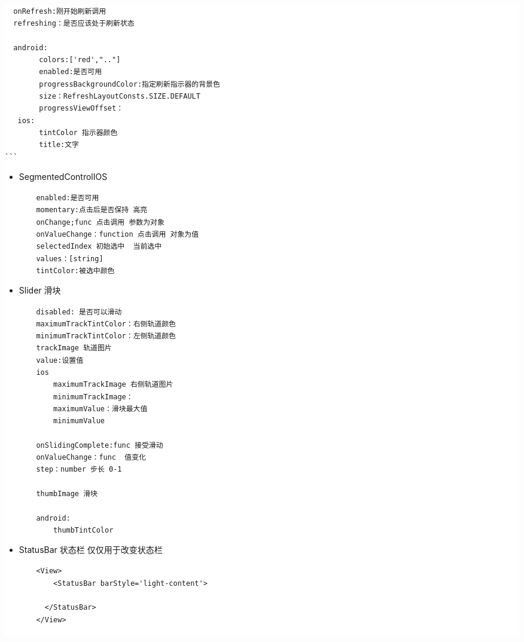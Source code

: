       onRefresh:刚开始刷新调用
      refreshing：是否应该处于刷新状态
      
      android:
	      	colors:['red',".."]
	      	enabled:是否可用
	      	progressBackgroundColor:指定刷新指示器的背景色
	      	size：RefreshLayoutConsts.SIZE.DEFAULT
	      	progressViewOffset：
	   ios:
	   		tintColor 指示器颜色
	   		title:文字
	```
	
* SegmentedControlIOS

	```
		enabled:是否可用
		momentary:点击后是否保持 高亮
		onChange;func 点击调用 参数为对象
		onValueChange：function 点击调用 对象为值
		selectedIndex 初始选中  当前选中
		values：[string]
		tintColor:被选中颜色
	```
* Slider 滑块

	```
		disabled: 是否可以滑动
		maximumTrackTintColor：右侧轨道颜色
		minimumTrackTintColor：左侧轨道颜色
		trackImage 轨道图片
		value:设置值
		ios
			maximumTrackImage 右侧轨道图片
			minimumTrackImage：
			maximumValue：滑块最大值
			minimumValue
			
		onSlidingComplete:func 接受滑动
		onValueChange：func  值变化
		step：number 步长 0-1
		
		thumbImage 滑块
		
		android:
			thumbTintColor

	```
* StatusBar 状态栏  仅仅用于改变状态栏
	
	```
		<View>
			<StatusBar barStyle='light-content'>

          </StatusBar>
		</View>
		